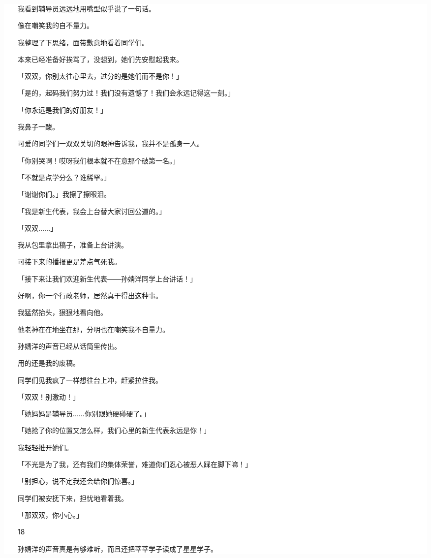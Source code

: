 &emsp;&emsp;我看到辅导员远远地用嘴型似乎说了一句话。  
  
&emsp;&emsp;像在嘲笑我的自不量力。  
  
&emsp;&emsp;我整理了下思绪，面带歉意地看着同学们。  
  
&emsp;&emsp;本来已经准备好挨骂了，没想到，她们先安慰起我来。  
  
&emsp;&emsp;「双双，你别太往心里去，过分的是她们而不是你！」  
  
&emsp;&emsp;「是的，起码我们努力过！我们没有遗憾了！我们会永远记得这一刻。」  
  
&emsp;&emsp;「你永远是我们的好朋友！」  
  
&emsp;&emsp;我鼻子一酸。  
  
&emsp;&emsp;可爱的同学们一双双关切的眼神告诉我，我并不是孤身一人。  
  
&emsp;&emsp;「你别哭啊！哎呀我们根本就不在意那个破第一名。」  
  
&emsp;&emsp;「不就是点学分么？谁稀罕。」  
  
&emsp;&emsp;「谢谢你们。」我擦了擦眼泪。  
  
&emsp;&emsp;「我是新生代表，我会上台替大家讨回公道的。」  
  
&emsp;&emsp;「双双……」  
  
&emsp;&emsp;我从包里拿出稿子，准备上台讲演。  
  
&emsp;&emsp;可接下来的播报更是差点气死我。  
  
&emsp;&emsp;「接下来让我们欢迎新生代表——孙婧洋同学上台讲话！」  
  
&emsp;&emsp;好啊，你一个行政老师，居然真干得出这种事。  
  
&emsp;&emsp;我猛然抬头，狠狠地看向他。  
  
&emsp;&emsp;他老神在在地坐在那，分明也在嘲笑我不自量力。  
  
&emsp;&emsp;孙婧洋的声音已经从话筒里传出。  
  
&emsp;&emsp;用的还是我的废稿。  
  
&emsp;&emsp;同学们见我疯了一样想往台上冲，赶紧拉住我。  
  
&emsp;&emsp;「双双！别激动！」  
  
&emsp;&emsp;「她妈妈是辅导员……你别跟她硬碰硬了。」  
  
&emsp;&emsp;「她抢了你的位置又怎么样，我们心里的新生代表永远是你！」  
  
&emsp;&emsp;我轻轻推开她们。  
  
&emsp;&emsp;「不光是为了我，还有我们的集体荣誉，难道你们忍心被恶人踩在脚下嘛！」  
  
&emsp;&emsp;「别担心，说不定我还会给你们惊喜。」  
  
&emsp;&emsp;同学们被安抚下来，担忧地看着我。  
  
&emsp;&emsp;「那双双，你小心。」  
  
&emsp;&emsp;18  
  
&emsp;&emsp;孙婧洋的声音真是有够难听，而且还把莘莘学子读成了星星学子。  
  